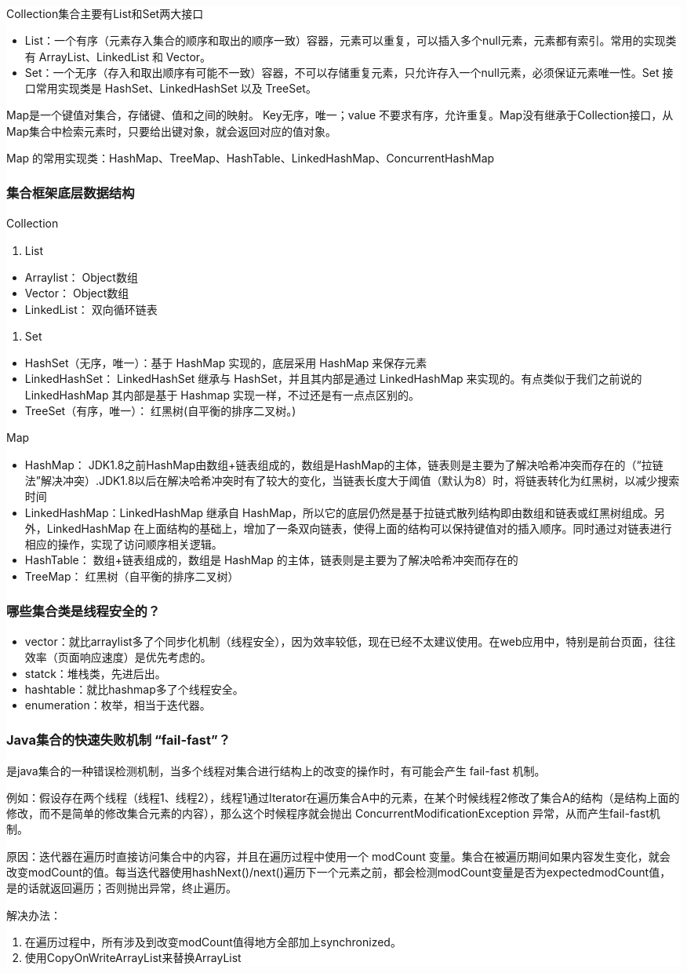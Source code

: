 Collection集合主要有List和Set两大接口

- List：一个有序（元素存入集合的顺序和取出的顺序一致）容器，元素可以重复，可以插入多个null元素，元素都有索引。常用的实现类有 ArrayList、LinkedList 和 Vector。
- Set：一个无序（存入和取出顺序有可能不一致）容器，不可以存储重复元素，只允许存入一个null元素，必须保证元素唯一性。Set 接口常用实现类是 HashSet、LinkedHashSet 以及 TreeSet。

Map是一个键值对集合，存储键、值和之间的映射。 Key无序，唯一；value 不要求有序，允许重复。Map没有继承于Collection接口，从Map集合中检索元素时，只要给出键对象，就会返回对应的值对象。

Map 的常用实现类：HashMap、TreeMap、HashTable、LinkedHashMap、ConcurrentHashMap

### 集合框架底层数据结构

Collection

1. List

- Arraylist： Object数组
- Vector： Object数组
- LinkedList： 双向循环链表

1. Set

- HashSet（无序，唯一）：基于 HashMap 实现的，底层采用 HashMap 来保存元素
- LinkedHashSet： LinkedHashSet 继承与 HashSet，并且其内部是通过 LinkedHashMap 来实现的。有点类似于我们之前说的LinkedHashMap 其内部是基于 Hashmap 实现一样，不过还是有一点点区别的。
- TreeSet（有序，唯一）： 红黑树(自平衡的排序二叉树。)

Map

- HashMap： JDK1.8之前HashMap由数组+链表组成的，数组是HashMap的主体，链表则是主要为了解决哈希冲突而存在的（“拉链法”解决冲突）.JDK1.8以后在解决哈希冲突时有了较大的变化，当链表长度大于阈值（默认为8）时，将链表转化为红黑树，以减少搜索时间
- LinkedHashMap：LinkedHashMap 继承自 HashMap，所以它的底层仍然是基于拉链式散列结构即由数组和链表或红黑树组成。另外，LinkedHashMap 在上面结构的基础上，增加了一条双向链表，使得上面的结构可以保持键值对的插入顺序。同时通过对链表进行相应的操作，实现了访问顺序相关逻辑。
- HashTable： 数组+链表组成的，数组是 HashMap 的主体，链表则是主要为了解决哈希冲突而存在的
- TreeMap： 红黑树（自平衡的排序二叉树）

### 哪些集合类是线程安全的？

- vector：就比arraylist多了个同步化机制（线程安全），因为效率较低，现在已经不太建议使用。在web应用中，特别是前台页面，往往效率（页面响应速度）是优先考虑的。
- statck：堆栈类，先进后出。
- hashtable：就比hashmap多了个线程安全。
- enumeration：枚举，相当于迭代器。

### Java集合的快速失败机制 “fail-fast”？

是java集合的一种错误检测机制，当多个线程对集合进行结构上的改变的操作时，有可能会产生 fail-fast 机制。

例如：假设存在两个线程（线程1、线程2），线程1通过Iterator在遍历集合A中的元素，在某个时候线程2修改了集合A的结构（是结构上面的修改，而不是简单的修改集合元素的内容），那么这个时候程序就会抛出 ConcurrentModificationException 异常，从而产生fail-fast机制。

原因：迭代器在遍历时直接访问集合中的内容，并且在遍历过程中使用一个 modCount 变量。集合在被遍历期间如果内容发生变化，就会改变modCount的值。每当迭代器使用hashNext()/next()遍历下一个元素之前，都会检测modCount变量是否为expectedmodCount值，是的话就返回遍历；否则抛出异常，终止遍历。

解决办法：

1. 在遍历过程中，所有涉及到改变modCount值得地方全部加上synchronized。
2. 使用CopyOnWriteArrayList来替换ArrayList
